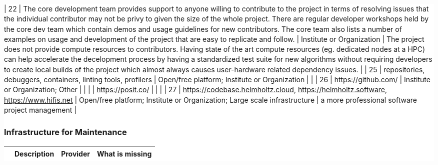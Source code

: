 | 22 | The core development team provides support to anyone willing to contribute to the project in terms of resolving issues that the individual contributor may not be privy to given the size of the whole project. There are regular developer workshops held by the core dev team which contain demos and usage guidelines for new contributors. The core team also lists a number of examples on usage and development of the project that are easy to replicate and follow. | Institute or Organization                                                             | The project does not provide compute resources to contributors. Having state of the art compute resources (eg. dedicated nodes at a HPC) can help accelerate the decelopment process by having a standardized test suite for new algorithms without requiring developers to create local builds of the project which almost always causes user-hardware related dependency issues. |
| 25 | repositories, debuggers, containers, linting tools, profilers                                                                                                                                                                                                                                                                                                                                                                                                               | Open/free platform; Institute or Organization                                         |                                                                                                                                                                                                                                                                                                                                                                                    |
| 26 | https://github.com/                                                                                                                                                                                                                                                                                                                                                                                                                                                         | Institute or Organization; Other                                                      |                                                                                                                                                                                                                                                                                                                                                                                    |
|    | https://posit.co/                                                                                                                                                                                                                                                                                                                                                                                                                                                           |                                                                                       |                                                                                                                                                                                                                                                                                                                                                                                    |
| 27 | https://codebase.helmholtz.cloud, https://helmholtz.software, https://www.hifis.net                                                                                                                                                                                                                                                                                                                                                                                         | Open/free platform; Institute or Organization; Large scale infrastructure             | a more professional software project management                                                                                                                                                                                                                                                                                                                                    |


### Infrastructure for Maintenance


|    | Description                                                                                                                                    | Provider                                                                              | What is missing                                                                                                                                                                                                                                                                                                                                                         |
|---:|:-----------------------------------------------------------------------------------------------------------------------------------------------|:--------------------------------------------------------------------------------------|:------------------------------------------------------------------------------------------------------------------------------------------------------------------------------------------------------------------------------------------------------------------------------------------------------------------------------------------------------------------------|